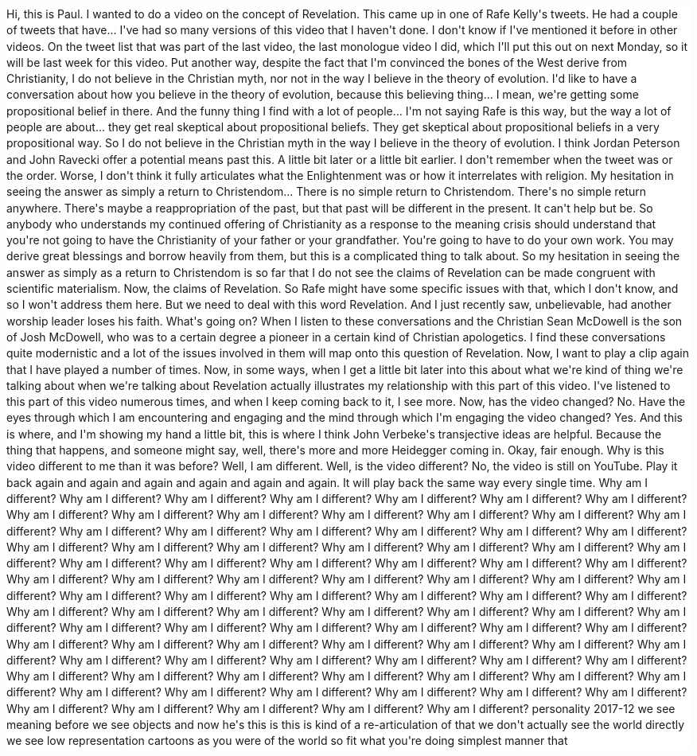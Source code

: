  Hi, this is Paul. I wanted to do a video on the concept of Revelation. This came up in one of Rafe Kelly's tweets. He had a couple of tweets that have... I've had so many versions of this video that I haven't done. I don't know if I've mentioned it before in other videos. On the tweet list that was part of the last video, the last monologue video I did, which I'll put this out on next Monday, so it will be last week for this video. Put another way, despite the fact that I'm convinced the bones of the West derive from Christianity, I do not believe in the Christian myth, nor not in the way I believe in the theory of evolution. I'd like to have a conversation about how you believe in the theory of evolution, because this believing thing... I mean, we're getting some propositional belief in there. And the funny thing I find with a lot of people... I'm not saying Rafe is this way, but the way a lot of people are about... they get real skeptical about propositional beliefs. They get skeptical about propositional beliefs in a very propositional way. So I do not believe in the Christian myth in the way I believe in the theory of evolution. I think Jordan Peterson and John Ravecki offer a potential means past this. A little bit later or a little bit earlier. I don't remember when the tweet was or the order. Worse, I don't think it fully articulates what the Enlightenment was or how it interrelates with religion. My hesitation in seeing the answer as simply a return to Christendom... There is no simple return to Christendom. There's no simple return anywhere. There's maybe a reappropriation of the past, but that past will be different in the present. It can't help but be. So anybody who understands my continued offering of Christianity as a response to the meaning crisis should understand that you're not going to have the Christianity of your father or your grandfather. You're going to have to do your own work. You may derive great blessings and borrow heavily from them, but this is a complicated thing to talk about. So my hesitation in seeing the answer as simply as a return to Christendom is so far that I do not see the claims of Revelation can be made congruent with scientific materialism. Now, the claims of Revelation. So Rafe might have some specific issues with that, which I don't know, and so I won't address them here. But we need to deal with this word Revelation. And I just recently saw, unbelievable, had another worship leader loses his faith. What's going on? When I listen to these conversations and the Christian Sean McDowell is the son of Josh McDowell, who was to a certain degree a pioneer in a certain kind of Christian apologetics. I find these conversations quite modernistic and a lot of the issues involved in them will map onto this question of Revelation. Now, I want to play a clip again that I have played a number of times. Now, in some ways, when I get a little bit later into this about what we're kind of thing we're talking about when we're talking about Revelation actually illustrates my relationship with this part of this video. I've listened to this part of this video numerous times, and when I keep coming back to it, I see more. Now, has the video changed? No. Have the eyes through which I am encountering and engaging and the mind through which I'm engaging the video changed? Yes. And this is where, and I'm showing my hand a little bit, this is where I think John Verbeke's transjective ideas are helpful. Because the thing that happens, and someone might say, well, there's more and more Heidegger coming in. Okay, fair enough. Why is this video different to me than it was before? Well, I am different. Well, is the video different? No, the video is still on YouTube. Play it back again and again and again and again and again and again. It will play back the same way every single time. Why am I different? Why am I different? Why am I different? Why am I different? Why am I different? Why am I different? Why am I different? Why am I different? Why am I different? Why am I different? Why am I different? Why am I different? Why am I different? Why am I different? Why am I different? Why am I different? Why am I different? Why am I different? Why am I different? Why am I different? Why am I different? Why am I different? Why am I different? Why am I different? Why am I different? Why am I different? Why am I different? Why am I different? Why am I different? Why am I different? Why am I different? Why am I different? Why am I different? Why am I different? Why am I different? Why am I different? Why am I different? Why am I different? Why am I different? Why am I different? Why am I different? Why am I different? Why am I different? Why am I different? Why am I different? Why am I different? Why am I different? Why am I different? Why am I different? Why am I different? Why am I different? Why am I different? Why am I different? Why am I different? Why am I different? Why am I different? Why am I different? Why am I different? Why am I different? Why am I different? Why am I different? Why am I different? Why am I different? Why am I different? Why am I different? Why am I different? Why am I different? Why am I different? Why am I different? Why am I different? Why am I different? Why am I different? Why am I different? Why am I different? Why am I different? Why am I different? Why am I different? Why am I different? Why am I different? Why am I different? Why am I different? Why am I different? Why am I different? Why am I different? Why am I different? Why am I different? Why am I different? Why am I different? Why am I different? Why am I different? personality 2017-12 we see meaning before we see objects and now he's this is this is kind of a re-articulation of that we don't actually see the world directly we see low representation cartoons as you were of the world so fit what you're doing simplest manner that